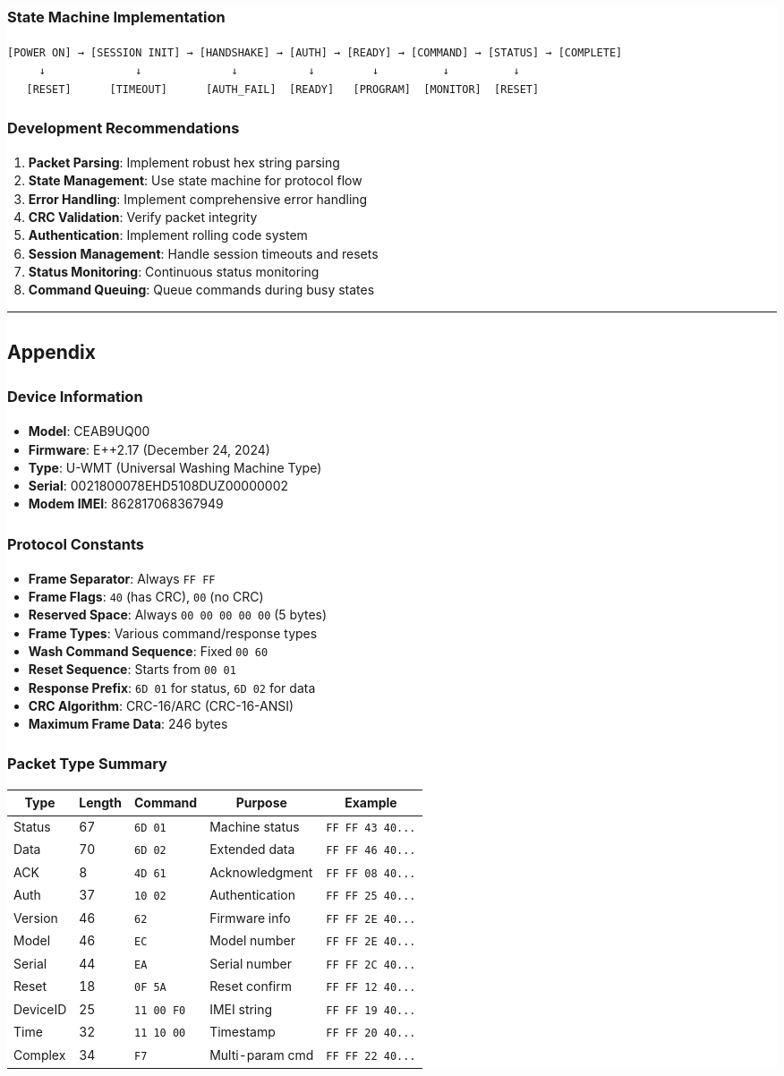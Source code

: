 ### State Machine Implementation

```
[POWER ON] → [SESSION INIT] → [HANDSHAKE] → [AUTH] → [READY] → [COMMAND] → [STATUS] → [COMPLETE]
     ↓              ↓              ↓           ↓         ↓          ↓          ↓
   [RESET]      [TIMEOUT]      [AUTH_FAIL]  [READY]   [PROGRAM]  [MONITOR]  [RESET]
```

### Development Recommendations

1. **Packet Parsing**: Implement robust hex string parsing
2. **State Management**: Use state machine for protocol flow
3. **Error Handling**: Implement comprehensive error handling
4. **CRC Validation**: Verify packet integrity
5. **Authentication**: Implement rolling code system
6. **Session Management**: Handle session timeouts and resets
7. **Status Monitoring**: Continuous status monitoring
8. **Command Queuing**: Queue commands during busy states

---

## Appendix

### Device Information
- **Model**: CEAB9UQ00
- **Firmware**: E++2.17 (December 24, 2024)
- **Type**: U-WMT (Universal Washing Machine Type)
- **Serial**: 0021800078EHD5108DUZ00000002
- **Modem IMEI**: 862817068367949

### Protocol Constants
- **Frame Separator**: Always `FF FF`
- **Frame Flags**: `40` (has CRC), `00` (no CRC)
- **Reserved Space**: Always `00 00 00 00 00` (5 bytes)
- **Frame Types**: Various command/response types
- **Wash Command Sequence**: Fixed `00 60`
- **Reset Sequence**: Starts from `00 01`
- **Response Prefix**: `6D 01` for status, `6D 02` for data
- **CRC Algorithm**: CRC-16/ARC (CRC-16-ANSI)
- **Maximum Frame Data**: 246 bytes

### Packet Type Summary
| Type | Length | Command | Purpose | Example |
|------|--------|---------|---------|---------|
| Status | 67 | `6D 01` | Machine status | `FF FF 43 40...` |
| Data | 70 | `6D 02` | Extended data | `FF FF 46 40...` |
| ACK | 8 | `4D 61` | Acknowledgment | `FF FF 08 40...` |
| Auth | 37 | `10 02` | Authentication | `FF FF 25 40...` |
| Version | 46 | `62` | Firmware info | `FF FF 2E 40...` |
| Model | 46 | `EC` | Model number | `FF FF 2E 40...` |
| Serial | 44 | `EA` | Serial number | `FF FF 2C 40...` |
| Reset | 18 | `0F 5A` | Reset confirm | `FF FF 12 40...` |
| DeviceID | 25 | `11 00 F0` | IMEI string | `FF FF 19 40...` |
| Time | 32 | `11 10 00` | Timestamp | `FF FF 20 40...` |
| Complex | 34 | `F7` | Multi-param cmd | `FF FF 22 40...` |
